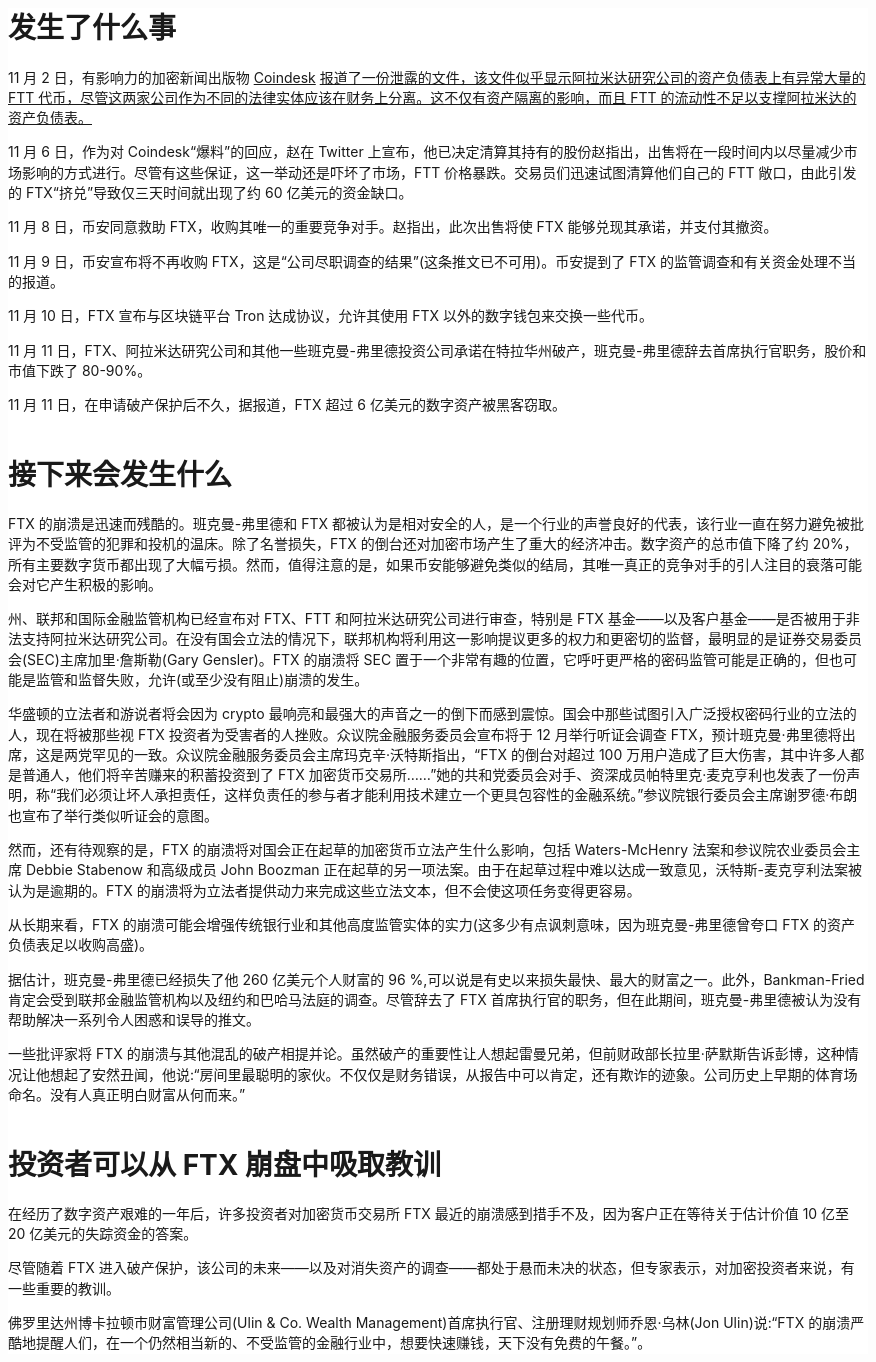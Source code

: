 # **发生了什么事**

11 月 2 日，有影响力的加密新闻出版物 [Coindesk](https://www.coindesk.com/business/2022/11/02/divisions-in-sam-bankman-frieds-crypto-empire-blur-on-his-trading-titan-alamedas-balance-sheet/) [报道了一份泄露的文件，该文件似乎显示阿拉米达研究公司的资产负债表上有异常大量的 FTT 代币，尽管这两家公司作为不同的法律实体应该在财务上分离。这不仅有资产隔离的影响，而且 FTT 的流动性不足以支撑阿拉米达的资产负债表。](https://www.coindesk.com/business/2022/11/02/divisions-in-sam-bankman-frieds-crypto-empire-blur-on-his-trading-titan-alamedas-balance-sheet/)

11 月 6 日，作为对 Coindesk“爆料”的回应，赵在 Twitter 上宣布，他已决定清算其持有的股份赵指出，出售将在一段时间内以尽量减少市场影响的方式进行。尽管有这些保证，这一举动还是吓坏了市场，FTT 价格暴跌。交易员们迅速试图清算他们自己的 FTT 敞口，由此引发的 FTX“挤兑”导致仅三天时间就出现了约 60 亿美元的资金缺口。

11 月 8 日，币安同意救助 FTX，收购其唯一的重要竞争对手。赵指出，此次出售将使 FTX 能够兑现其承诺，并支付其撤资。

11 月 9 日，币安宣布将不再收购 FTX，这是“公司尽职调查的结果”(这条推文已不可用)。币安提到了 FTX 的监管调查和有关资金处理不当的报道。

11 月 10 日，FTX 宣布与区块链平台 Tron 达成协议，允许其使用 FTX 以外的数字钱包来交换一些代币。

11 月 11 日，FTX、阿拉米达研究公司和其他一些班克曼-弗里德投资公司承诺在特拉华州破产，班克曼-弗里德辞去首席执行官职务，股价和市值下跌了 80-90%。

11 月 11 日，在申请破产保护后不久，据报道，FTX 超过 6 亿美元的数字资产被黑客窃取。

# **接下来会发生什么**

FTX 的崩溃是迅速而残酷的。班克曼-弗里德和 FTX 都被认为是相对安全的人，是一个行业的声誉良好的代表，该行业一直在努力避免被批评为不受监管的犯罪和投机的温床。除了名誉损失，FTX 的倒台还对加密市场产生了重大的经济冲击。数字资产的总市值下降了约 20%，所有主要数字货币都出现了大幅亏损。然而，值得注意的是，如果币安能够避免类似的结局，其唯一真正的竞争对手的引人注目的衰落可能会对它产生积极的影响。

州、联邦和国际金融监管机构已经宣布对 FTX、FTT 和阿拉米达研究公司进行审查，特别是 FTX 基金——以及客户基金——是否被用于非法支持阿拉米达研究公司。在没有国会立法的情况下，联邦机构将利用这一影响提议更多的权力和更密切的监督，最明显的是证券交易委员会(SEC)主席加里·詹斯勒(Gary Gensler)。FTX 的崩溃将 SEC 置于一个非常有趣的位置，它呼吁更严格的密码监管可能是正确的，但也可能是监管和监督失败，允许(或至少没有阻止)崩溃的发生。

华盛顿的立法者和游说者将会因为 crypto 最响亮和最强大的声音之一的倒下而感到震惊。国会中那些试图引入广泛授权密码行业的立法的人，现在将被那些视 FTX 投资者为受害者的人挫败。众议院金融服务委员会宣布将于 12 月举行听证会调查 FTX，预计班克曼·弗里德将出席，这是两党罕见的一致。众议院金融服务委员会主席玛克辛·沃特斯指出，“FTX 的倒台对超过 100 万用户造成了巨大伤害，其中许多人都是普通人，他们将辛苦赚来的积蓄投资到了 FTX 加密货币交易所……”她的共和党委员会对手、资深成员帕特里克·麦克亨利也发表了一份声明，称“我们必须让坏人承担责任，这样负责任的参与者才能利用技术建立一个更具包容性的金融系统。”参议院银行委员会主席谢罗德·布朗也宣布了举行类似听证会的意图。

然而，还有待观察的是，FTX 的崩溃将对国会正在起草的加密货币立法产生什么影响，包括 Waters-McHenry 法案和参议院农业委员会主席 Debbie Stabenow 和高级成员 John Boozman 正在起草的另一项法案。由于在起草过程中难以达成一致意见，沃特斯-麦克亨利法案被认为是逾期的。FTX 的崩溃将为立法者提供动力来完成这些立法文本，但不会使这项任务变得更容易。

从长期来看，FTX 的崩溃可能会增强传统银行业和其他高度监管实体的实力(这多少有点讽刺意味，因为班克曼-弗里德曾夸口 FTX 的资产负债表足以收购高盛)。

据估计，班克曼-弗里德已经损失了他 260 亿美元个人财富的 96 %,可以说是有史以来损失最快、最大的财富之一。此外，Bankman-Fried 肯定会受到联邦金融监管机构以及纽约和巴哈马法庭的调查。尽管辞去了 FTX 首席执行官的职务，但在此期间，班克曼-弗里德被认为没有帮助解决一系列令人困惑和误导的推文。

一些批评家将 FTX 的崩溃与其他混乱的破产相提并论。虽然破产的重要性让人想起雷曼兄弟，但前财政部长拉里·萨默斯告诉彭博，这种情况让他想起了安然丑闻，他说:“房间里最聪明的家伙。不仅仅是财务错误，从报告中可以肯定，还有欺诈的迹象。公司历史上早期的体育场命名。没有人真正明白财富从何而来。”

# 投资者可以从 FTX 崩盘中吸取教训

在经历了数字资产艰难的一年后，许多投资者对加密货币交易所 FTX 最近的崩溃感到措手不及，因为客户正在等待关于估计价值 10 亿至 20 亿美元的失踪资金的答案。

尽管随着 FTX 进入破产保护，该公司的未来——以及对消失资产的调查——都处于悬而未决的状态，但专家表示，对加密投资者来说，有一些重要的教训。

佛罗里达州博卡拉顿市财富管理公司(Ulin & Co. Wealth Management)首席执行官、注册理财规划师乔恩·乌林(Jon Ulin)说:“FTX 的崩溃严酷地提醒人们，在一个仍然相当新的、不受监管的金融行业中，想要快速赚钱，天下没有免费的午餐。”。
